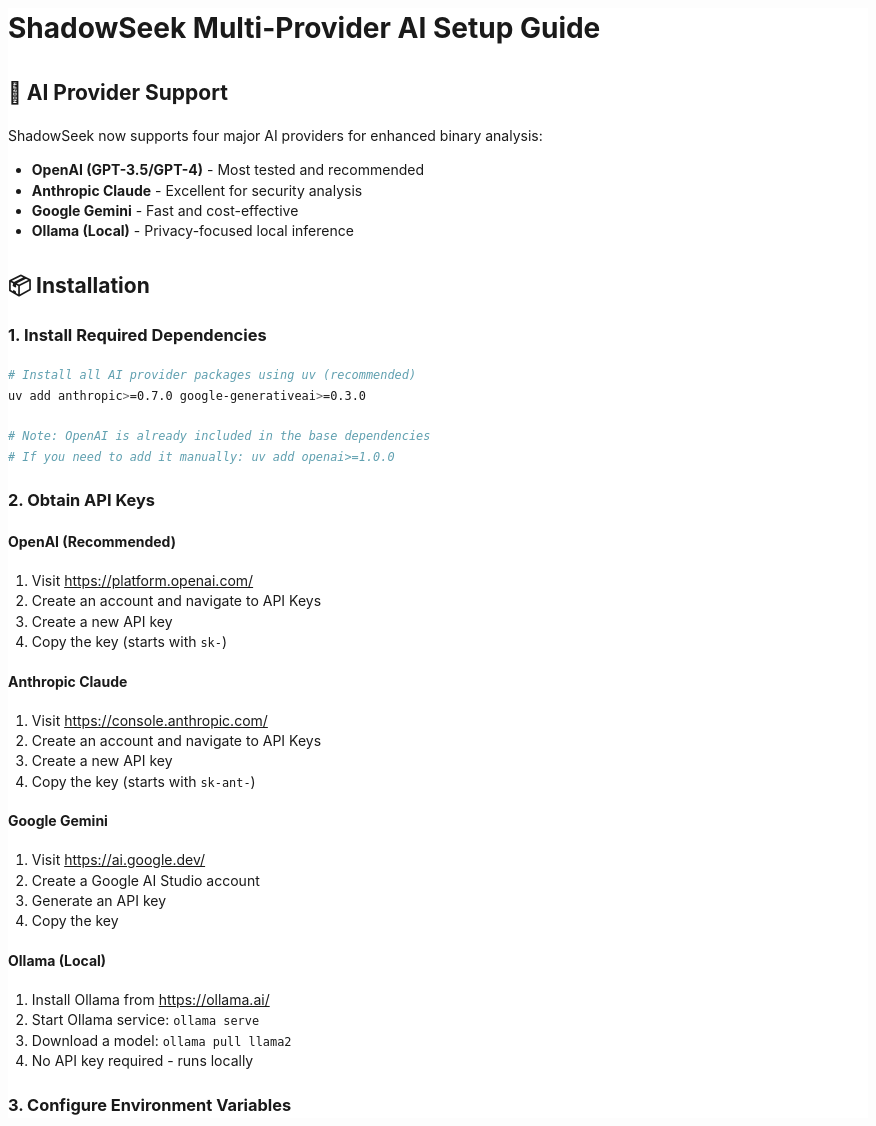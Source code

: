 # ShadowSeek Multi-Provider AI Setup Guide

## 🤖 AI Provider Support

ShadowSeek now supports four major AI providers for enhanced binary analysis:

- **OpenAI (GPT-3.5/GPT-4)** - Most tested and recommended
- **Anthropic Claude** - Excellent for security analysis
- **Google Gemini** - Fast and cost-effective
- **Ollama (Local)** - Privacy-focused local inference

## 📦 Installation

### 1. Install Required Dependencies

```bash
# Install all AI provider packages using uv (recommended)
uv add anthropic>=0.7.0 google-generativeai>=0.3.0

# Note: OpenAI is already included in the base dependencies
# If you need to add it manually: uv add openai>=1.0.0
```

### 2. Obtain API Keys

#### OpenAI (Recommended)
1. Visit https://platform.openai.com/
2. Create an account and navigate to API Keys
3. Create a new API key
4. Copy the key (starts with `sk-`)

#### Anthropic Claude
1. Visit https://console.anthropic.com/
2. Create an account and navigate to API Keys
3. Create a new API key
4. Copy the key (starts with `sk-ant-`)

#### Google Gemini
1. Visit https://ai.google.dev/
2. Create a Google AI Studio account
3. Generate an API key
4. Copy the key

#### Ollama (Local)
1. Install Ollama from https://ollama.ai/
2. Start Ollama service: `ollama serve`
3. Download a model: `ollama pull llama2`
4. No API key required - runs locally

### 3. Configure Environment Variables
